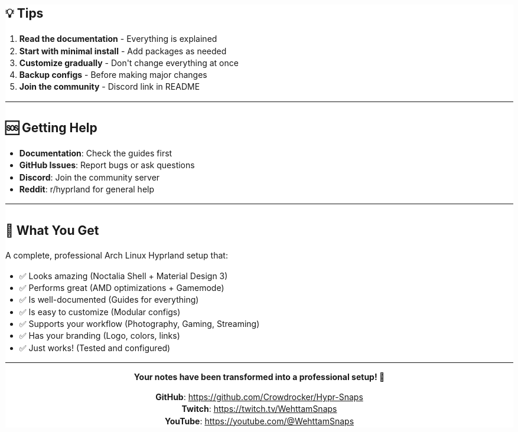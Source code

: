 
## 💡 Tips

1. **Read the documentation** - Everything is explained
2. **Start with minimal install** - Add packages as needed
3. **Customize gradually** - Don't change everything at once
4. **Backup configs** - Before making major changes
5. **Join the community** - Discord link in README

---

## 🆘 Getting Help

- **Documentation**: Check the guides first
- **GitHub Issues**: Report bugs or ask questions
- **Discord**: Join the community server
- **Reddit**: r/hyprland for general help

---

## 🎉 What You Get

A complete, professional Arch Linux Hyprland setup that:
- ✅ Looks amazing (Noctalia Shell + Material Design 3)
- ✅ Performs great (AMD optimizations + Gamemode)
- ✅ Is well-documented (Guides for everything)
- ✅ Is easy to customize (Modular configs)
- ✅ Supports your workflow (Photography, Gaming, Streaming)
- ✅ Has your branding (Logo, colors, links)
- ✅ Just works! (Tested and configured)

---

<div align="center">

**Your notes have been transformed into a professional setup! 🚀**

**GitHub**: https://github.com/Crowdrocker/Hypr-Snaps  
**Twitch**: https://twitch.tv/WehttamSnaps  
**YouTube**: https://youtube.com/@WehttamSnaps

</div>